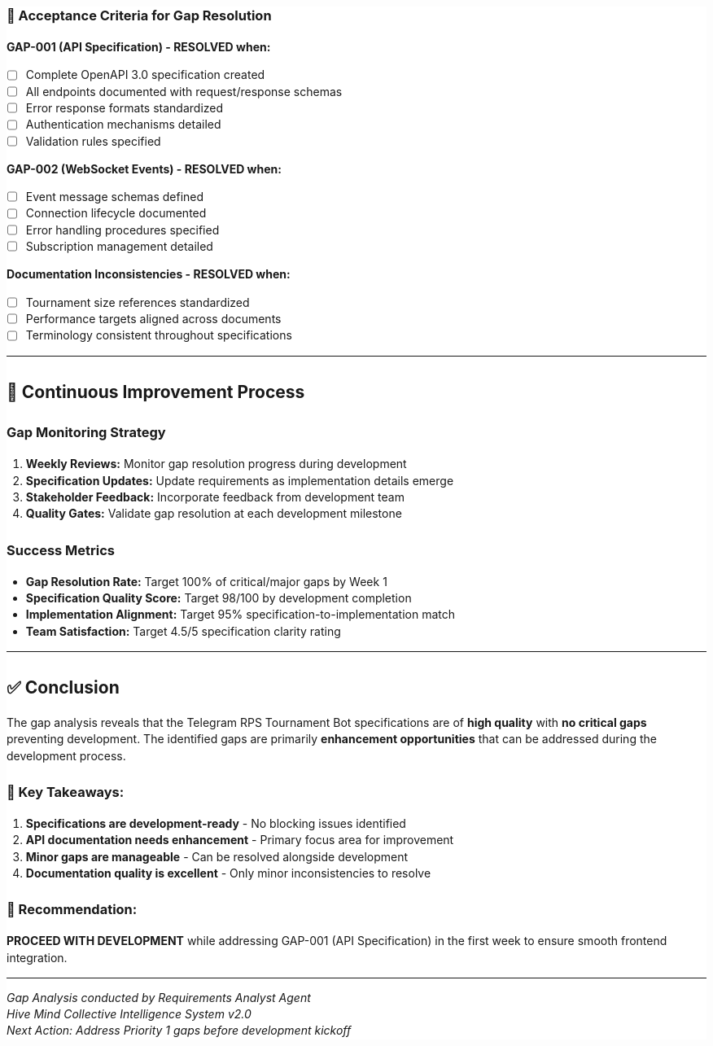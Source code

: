 ### 🎯 Acceptance Criteria for Gap Resolution

**GAP-001 (API Specification) - RESOLVED when:**
- [ ] Complete OpenAPI 3.0 specification created
- [ ] All endpoints documented with request/response schemas
- [ ] Error response formats standardized
- [ ] Authentication mechanisms detailed
- [ ] Validation rules specified

**GAP-002 (WebSocket Events) - RESOLVED when:**
- [ ] Event message schemas defined
- [ ] Connection lifecycle documented
- [ ] Error handling procedures specified
- [ ] Subscription management detailed

**Documentation Inconsistencies - RESOLVED when:**
- [ ] Tournament size references standardized
- [ ] Performance targets aligned across documents
- [ ] Terminology consistent throughout specifications

---

## 🔄 Continuous Improvement Process

### Gap Monitoring Strategy
1. **Weekly Reviews:** Monitor gap resolution progress during development
2. **Specification Updates:** Update requirements as implementation details emerge
3. **Stakeholder Feedback:** Incorporate feedback from development team
4. **Quality Gates:** Validate gap resolution at each development milestone

### Success Metrics
- **Gap Resolution Rate:** Target 100% of critical/major gaps by Week 1
- **Specification Quality Score:** Target 98/100 by development completion
- **Implementation Alignment:** Target 95% specification-to-implementation match
- **Team Satisfaction:** Target 4.5/5 specification clarity rating

---

## ✅ Conclusion

The gap analysis reveals that the Telegram RPS Tournament Bot specifications are of **high quality** with **no critical gaps** preventing development. The identified gaps are primarily **enhancement opportunities** that can be addressed during the development process.

### 🎯 Key Takeaways:
1. **Specifications are development-ready** - No blocking issues identified
2. **API documentation needs enhancement** - Primary focus area for improvement
3. **Minor gaps are manageable** - Can be resolved alongside development
4. **Documentation quality is excellent** - Only minor inconsistencies to resolve

### 🚀 Recommendation:
**PROCEED WITH DEVELOPMENT** while addressing GAP-001 (API Specification) in the first week to ensure smooth frontend integration.

---

*Gap Analysis conducted by Requirements Analyst Agent*  
*Hive Mind Collective Intelligence System v2.0*  
*Next Action: Address Priority 1 gaps before development kickoff*